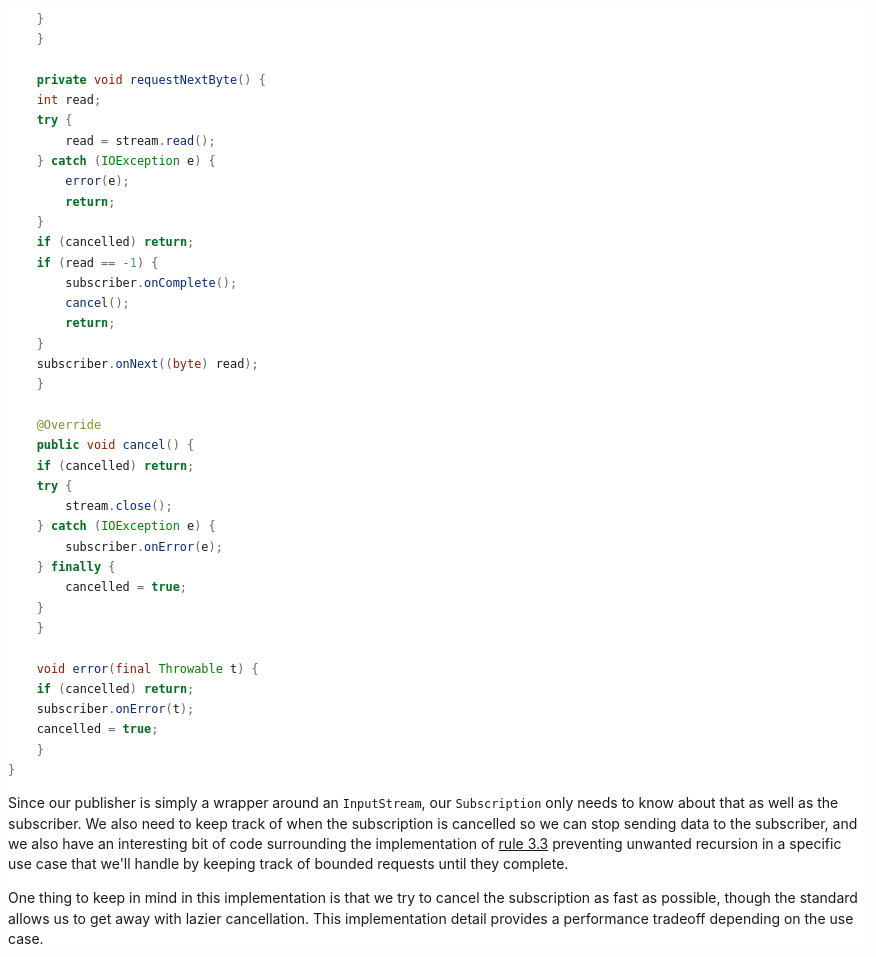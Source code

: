 ```java
	}
    }

    private void requestNextByte() {
	int read;
	try {
	    read = stream.read();
	} catch (IOException e) {
	    error(e);
	    return;
	}
	if (cancelled) return;
	if (read == -1) {
	    subscriber.onComplete();
	    cancel();
	    return;
	}
	subscriber.onNext((byte) read);
    }

    @Override
    public void cancel() {
	if (cancelled) return;
	try {
	    stream.close();
	} catch (IOException e) {
	    subscriber.onError(e);
	} finally {
	    cancelled = true;
	}
    }

    void error(final Throwable t) {
	if (cancelled) return;
	subscriber.onError(t);
	cancelled = true;
    }
}
```

Since our publisher is simply a wrapper around an `InputStream`, our `Subscription`
only needs to know about that as well as the subscriber. We also need to keep track
of when the subscription is cancelled so we can stop sending data to the subscriber,
and we also have an interesting bit of code surrounding the implementation of
[rule 3.3][rule303] preventing unwanted recursion in a specific use case that we'll
handle by keeping track of bounded requests until they complete.

One thing to keep in mind in this implementation is that we try to cancel the
subscription as fast as possible, though the standard allows us to get away with
lazier cancellation. This implementation detail provides a performance tradeoff
depending on the use case.


[prevpost]: http://musigma.org/java/2016/11/21/reactor.html
[rm]: http://www.reactivemanifesto.org/
[rs]: http://www.reactive-streams.org/
[rsapi]: http://www.reactive-streams.org/reactive-streams-1.0.0-javadoc/
[reactor]: https://projectreactor.io/
[example]: https://github.com/jvz/reactive-streams-examples
[rule303]: https://github.com/reactive-streams/reactive-streams-jvm/blob/v1.0.0/README.md#3.3